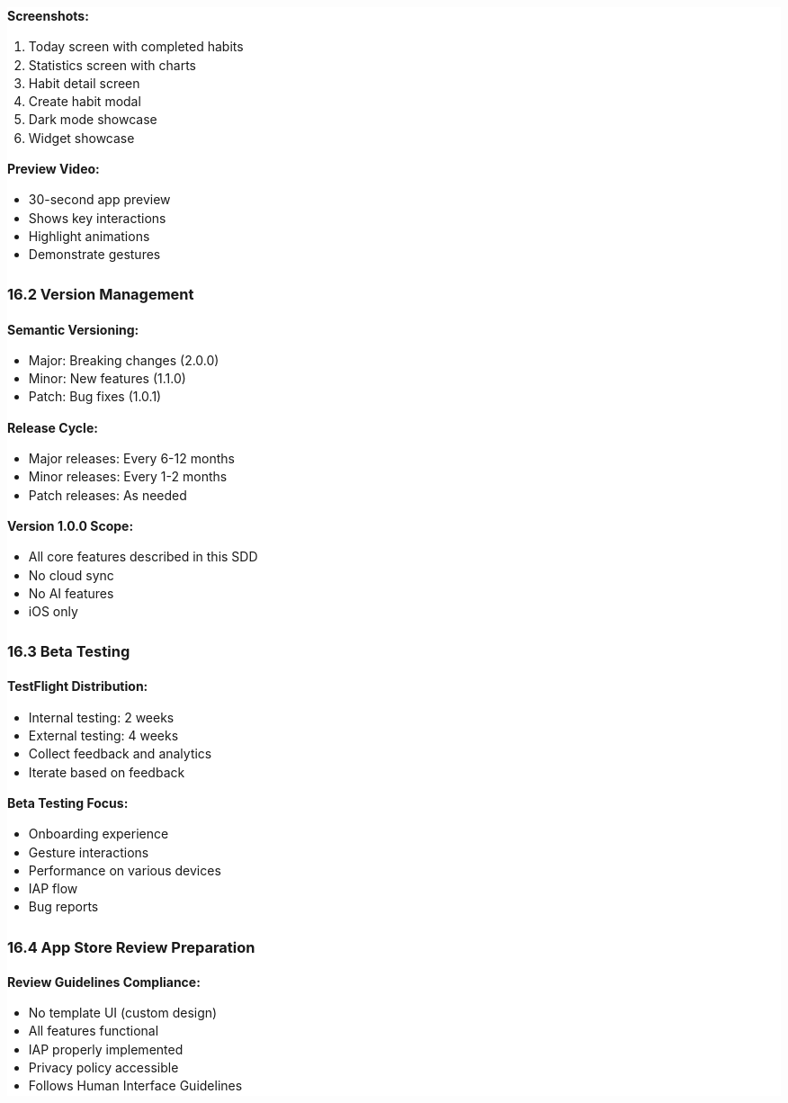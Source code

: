 **Screenshots:**
1. Today screen with completed habits
2. Statistics screen with charts
3. Habit detail screen
4. Create habit modal
5. Dark mode showcase
6. Widget showcase

**Preview Video:**
- 30-second app preview
- Shows key interactions
- Highlight animations
- Demonstrate gestures

### 16.2 Version Management

**Semantic Versioning:**
- Major: Breaking changes (2.0.0)
- Minor: New features (1.1.0)
- Patch: Bug fixes (1.0.1)

**Release Cycle:**
- Major releases: Every 6-12 months
- Minor releases: Every 1-2 months
- Patch releases: As needed

**Version 1.0.0 Scope:**
- All core features described in this SDD
- No cloud sync
- No AI features
- iOS only

### 16.3 Beta Testing

**TestFlight Distribution:**
- Internal testing: 2 weeks
- External testing: 4 weeks
- Collect feedback and analytics
- Iterate based on feedback

**Beta Testing Focus:**
- Onboarding experience
- Gesture interactions
- Performance on various devices
- IAP flow
- Bug reports

### 16.4 App Store Review Preparation

**Review Guidelines Compliance:**
- No template UI (custom design)
- All features functional
- IAP properly implemented
- Privacy policy accessible
- Follows Human Interface Guidelines

